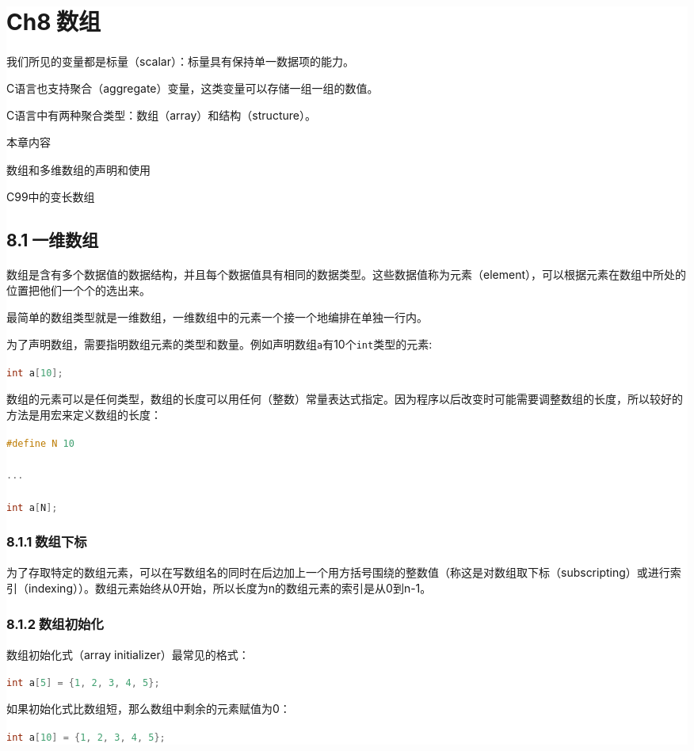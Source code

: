 
# Ch8 数组

我们所见的变量都是标量（scalar）：标量具有保持单一数据项的能力。

C语言也支持聚合（aggregate）变量，这类变量可以存储一组一组的数值。

C语言中有两种聚合类型：数组（array）和结构（structure）。



本章内容

数组和多维数组的声明和使用

C99中的变长数组

## 8.1 一维数组

数组是含有多个数据值的数据结构，并且每个数据值具有相同的数据类型。这些数据值称为元素（element），可以根据元素在数组中所处的位置把他们一个个的选出来。

最简单的数组类型就是一维数组，一维数组中的元素一个接一个地编排在单独一行内。

为了声明数组，需要指明数组元素的类型和数量。例如声明数组`a`有10个`int`类型的元素:

```c
int a[10];
```

数组的元素可以是任何类型，数组的长度可以用任何（整数）常量表达式指定。因为程序以后改变时可能需要调整数组的长度，所以较好的方法是用宏来定义数组的长度：

```C
#define N 10

...

int a[N];
```



### 8.1.1 数组下标

为了存取特定的数组元素，可以在写数组名的同时在后边加上一个用方括号围绕的整数值（称这是对数组取下标（subscripting）或进行索引（indexing））。数组元素始终从0开始，所以长度为n的数组元素的索引是从0到n-1。

### 8.1.2 数组初始化

数组初始化式（array initializer）最常见的格式：

```c
int a[5] = {1, 2, 3, 4, 5};
```

如果初始化式比数组短，那么数组中剩余的元素赋值为0：

```c
int a[10] = {1, 2, 3, 4, 5};
```
